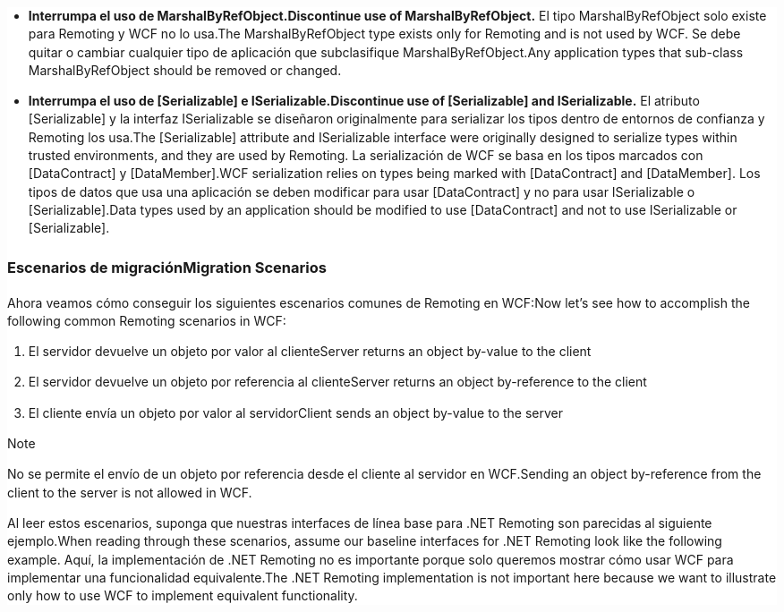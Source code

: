 - <span data-ttu-id="39785-266">**Interrumpa el uso de MarshalByRefObject.**</span><span class="sxs-lookup"><span data-stu-id="39785-266">**Discontinue use of MarshalByRefObject.**</span></span> <span data-ttu-id="39785-267">El tipo MarshalByRefObject solo existe para Remoting y WCF no lo usa.</span><span class="sxs-lookup"><span data-stu-id="39785-267">The MarshalByRefObject type exists only for Remoting and is not used by WCF.</span></span> <span data-ttu-id="39785-268">Se debe quitar o cambiar cualquier tipo de aplicación que subclasifique MarshalByRefObject.</span><span class="sxs-lookup"><span data-stu-id="39785-268">Any application types that sub-class MarshalByRefObject should be removed or changed.</span></span>  
  
- <span data-ttu-id="39785-269">**Interrumpa el uso de [Serializable] e ISerializable.**</span><span class="sxs-lookup"><span data-stu-id="39785-269">**Discontinue use of [Serializable] and ISerializable.**</span></span> <span data-ttu-id="39785-270">El atributo [Serializable] y la interfaz ISerializable se diseñaron originalmente para serializar los tipos dentro de entornos de confianza y Remoting los usa.</span><span class="sxs-lookup"><span data-stu-id="39785-270">The [Serializable] attribute and ISerializable interface were originally designed to serialize types within trusted environments, and they are used by Remoting.</span></span> <span data-ttu-id="39785-271">La serialización de WCF se basa en los tipos marcados con [DataContract] y [DataMember].</span><span class="sxs-lookup"><span data-stu-id="39785-271">WCF serialization relies on types being marked with [DataContract] and [DataMember].</span></span> <span data-ttu-id="39785-272">Los tipos de datos que usa una aplicación se deben modificar para usar [DataContract] y no para usar ISerializable o [Serializable].</span><span class="sxs-lookup"><span data-stu-id="39785-272">Data types used by an application should be modified to use [DataContract] and not to use ISerializable or [Serializable].</span></span>  
  
### <a name="migration-scenarios"></a><span data-ttu-id="39785-273">Escenarios de migración</span><span class="sxs-lookup"><span data-stu-id="39785-273">Migration Scenarios</span></span>  

 <span data-ttu-id="39785-274">Ahora veamos cómo conseguir los siguientes escenarios comunes de Remoting en WCF:</span><span class="sxs-lookup"><span data-stu-id="39785-274">Now let’s see how to accomplish the following common Remoting scenarios in WCF:</span></span>  
  
1. <span data-ttu-id="39785-275">El servidor devuelve un objeto por valor al cliente</span><span class="sxs-lookup"><span data-stu-id="39785-275">Server returns an object by-value to the client</span></span>  
  
2. <span data-ttu-id="39785-276">El servidor devuelve un objeto por referencia al cliente</span><span class="sxs-lookup"><span data-stu-id="39785-276">Server returns an object by-reference to the client</span></span>  
  
3. <span data-ttu-id="39785-277">El cliente envía un objeto por valor al servidor</span><span class="sxs-lookup"><span data-stu-id="39785-277">Client sends an object by-value to the server</span></span>  
  
> [!NOTE]
> <span data-ttu-id="39785-278">No se permite el envío de un objeto por referencia desde el cliente al servidor en WCF.</span><span class="sxs-lookup"><span data-stu-id="39785-278">Sending an object by-reference from the client to the server is not allowed in WCF.</span></span>  
  
 <span data-ttu-id="39785-279">Al leer estos escenarios, suponga que nuestras interfaces de línea base para .NET Remoting son parecidas al siguiente ejemplo.</span><span class="sxs-lookup"><span data-stu-id="39785-279">When reading through these scenarios, assume our baseline interfaces for .NET Remoting look like the following example.</span></span> <span data-ttu-id="39785-280">Aquí, la implementación de .NET Remoting no es importante porque solo queremos mostrar cómo usar WCF para implementar una funcionalidad equivalente.</span><span class="sxs-lookup"><span data-stu-id="39785-280">The .NET Remoting implementation is not important here because we want to illustrate only how to use WCF to implement equivalent functionality.</span></span>  
  